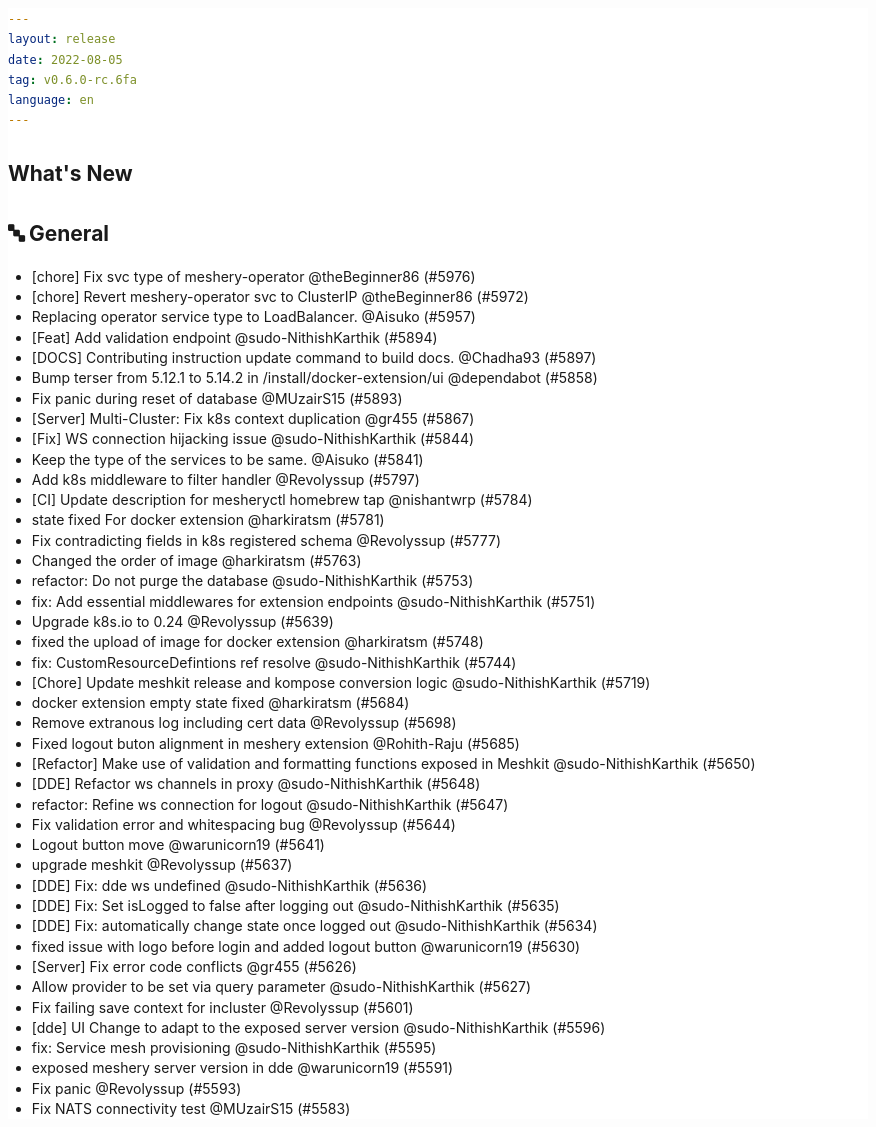 ```yaml
---
layout: release
date: 2022-08-05
tag: v0.6.0-rc.6fa
language: en
---
```


## What's New
## 🔤 General
- [chore] Fix svc type of meshery-operator  @theBeginner86 (#5976)
- [chore] Revert meshery-operator svc to ClusterIP @theBeginner86 (#5972)
- Replacing operator service type to LoadBalancer. @Aisuko (#5957)
- [Feat] Add validation endpoint @sudo-NithishKarthik (#5894)
- [DOCS] Contributing instruction update command to build docs. @Chadha93 (#5897)
- Bump terser from 5.12.1 to 5.14.2 in /install/docker-extension/ui @dependabot (#5858)
- Fix panic during reset of database @MUzairS15 (#5893)
- [Server] Multi-Cluster: Fix k8s context duplication @gr455 (#5867)
- [Fix] WS connection hijacking issue @sudo-NithishKarthik (#5844)
- Keep the type of the services to be same. @Aisuko (#5841)
- Add k8s middleware to filter handler @Revolyssup (#5797)
- [CI] Update description for mesheryctl homebrew tap @nishantwrp (#5784)
- state fixed For docker extension @harkiratsm (#5781)
- Fix contradicting fields in k8s registered schema @Revolyssup (#5777)
- Changed the order of image  @harkiratsm (#5763)
- refactor: Do not purge the database @sudo-NithishKarthik (#5753)
- fix: Add essential middlewares for extension endpoints @sudo-NithishKarthik (#5751)
- Upgrade k8s.io to 0.24 @Revolyssup (#5639)
- fixed the upload of image for docker extension @harkiratsm (#5748)
- fix: CustomResourceDefintions ref resolve @sudo-NithishKarthik (#5744)
- [Chore] Update meshkit release and kompose conversion logic @sudo-NithishKarthik (#5719)
- docker extension empty state fixed  @harkiratsm (#5684)
- Remove extranous log including cert data  @Revolyssup (#5698)
- Fixed logout buton alignment in meshery extension @Rohith-Raju (#5685)
- [Refactor] Make use of validation and formatting functions exposed in Meshkit @sudo-NithishKarthik (#5650)
- [DDE] Refactor ws channels  in proxy @sudo-NithishKarthik (#5648)
- refactor: Refine ws connection for logout @sudo-NithishKarthik (#5647)
- Fix validation error and whitespacing bug @Revolyssup (#5644)
- Logout button move @warunicorn19 (#5641)
- upgrade meshkit @Revolyssup (#5637)
- [DDE] Fix: dde ws undefined @sudo-NithishKarthik (#5636)
- [DDE] Fix: Set isLogged to false after logging out @sudo-NithishKarthik (#5635)
- [DDE] Fix: automatically change state once logged out @sudo-NithishKarthik (#5634)
- fixed issue with logo before login and added logout button @warunicorn19 (#5630)
- [Server] Fix error code conflicts @gr455 (#5626)
- Allow provider to be set via query parameter @sudo-NithishKarthik (#5627)
- Fix failing save context for incluster @Revolyssup (#5601)
- [dde] UI Change to adapt to the exposed server version @sudo-NithishKarthik (#5596)
- fix: Service mesh provisioning @sudo-NithishKarthik (#5595)
- exposed meshery server version in dde @warunicorn19 (#5591)
- Fix panic @Revolyssup (#5593)
- Fix NATS connectivity test @MUzairS15 (#5583)
